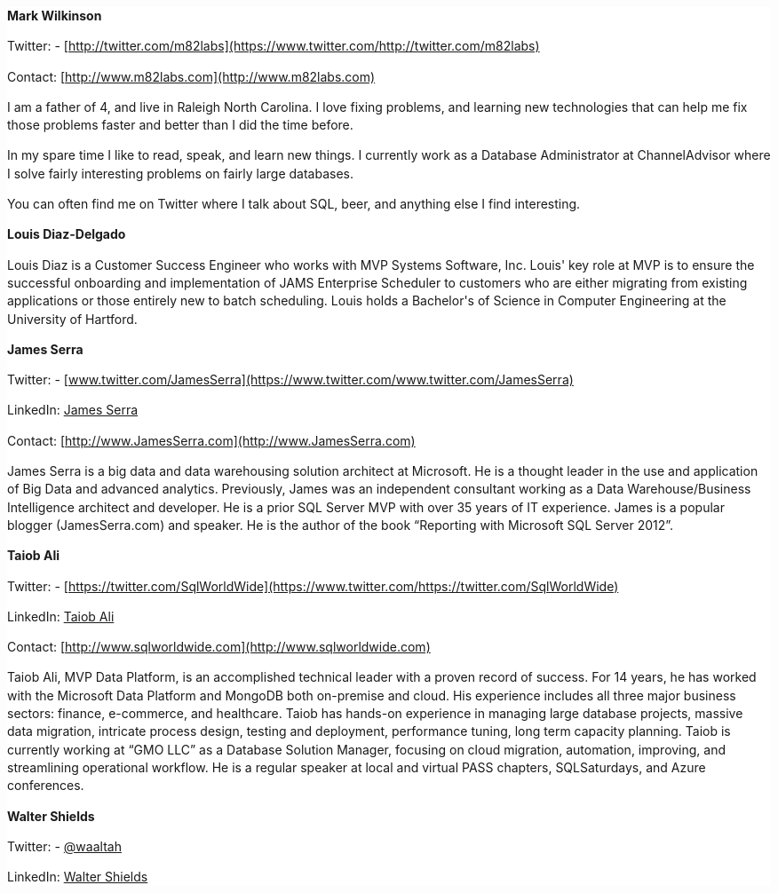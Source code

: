 **Mark Wilkinson**
 
Twitter:  - [http://twitter.com/m82labs](https://www.twitter.com/http://twitter.com/m82labs)
 
Contact: [http://www.m82labs.com](http://www.m82labs.com)
 
I am a father of 4, and live in Raleigh North Carolina. I love fixing problems, and learning new technologies that can help me fix those problems faster and better than I did the time before.

In my spare time I like to read, speak, and learn new things. I currently work as a Database Administrator at ChannelAdvisor where I solve fairly interesting problems on fairly large databases.

You can often find me on Twitter where I talk about SQL, beer, and anything else I find interesting.
 
**Louis Diaz-Delgado**
 
Louis Diaz is a Customer Success Engineer who works with MVP Systems Software, Inc. 
Louis' key role at MVP is to ensure the successful onboarding and implementation of JAMS Enterprise Scheduler to customers who are either migrating from existing applications or those entirely new to batch scheduling.
Louis holds a Bachelor's of Science in Computer Engineering at the University of Hartford.
 
**James Serra**
 
Twitter:  - [www.twitter.com/JamesSerra](https://www.twitter.com/www.twitter.com/JamesSerra)
 
LinkedIn: [James Serra](http://www.linkedin.com/in/JamesSerra)
 
Contact: [http://www.JamesSerra.com](http://www.JamesSerra.com)
 
James Serra is a big data and data warehousing solution architect at Microsoft.  He is a thought leader in the use and application of Big Data and advanced analytics. Previously, James was an independent consultant working as a Data Warehouse/Business Intelligence architect and developer. He is a prior SQL Server MVP with over 35 years of IT experience. James is a popular blogger (JamesSerra.com) and speaker. He is the author of the book “Reporting with Microsoft SQL Server 2012”.
 
**Taiob Ali**
 
Twitter:  - [https://twitter.com/SqlWorldWide](https://www.twitter.com/https://twitter.com/SqlWorldWide)
 
LinkedIn: [Taiob Ali](https://www.linkedin.com/in/sqlworldwide)
 
Contact: [http://www.sqlworldwide.com](http://www.sqlworldwide.com)
 
Taiob Ali, MVP Data Platform, is an accomplished technical leader with a proven record of success. For 14 years, he has worked with the Microsoft Data Platform and MongoDB both on-premise and cloud. His experience includes all three major business sectors: finance, e-commerce, and healthcare. Taiob has hands-on experience in managing large database projects, massive data migration, intricate process design, testing and deployment, performance tuning, long term capacity planning.
Taiob is currently working at “GMO LLC” as a Database Solution Manager, focusing on cloud migration, automation, improving, and streamlining operational workflow. He is a regular speaker at local and virtual PASS chapters, SQLSaturdays, and Azure conferences.
 
**Walter Shields**
 
Twitter:  - [@waaltah](https://www.twitter.com/@waaltah)
 
LinkedIn: [Walter Shields](https://www.linkedin.com/in/waltershields/)
 